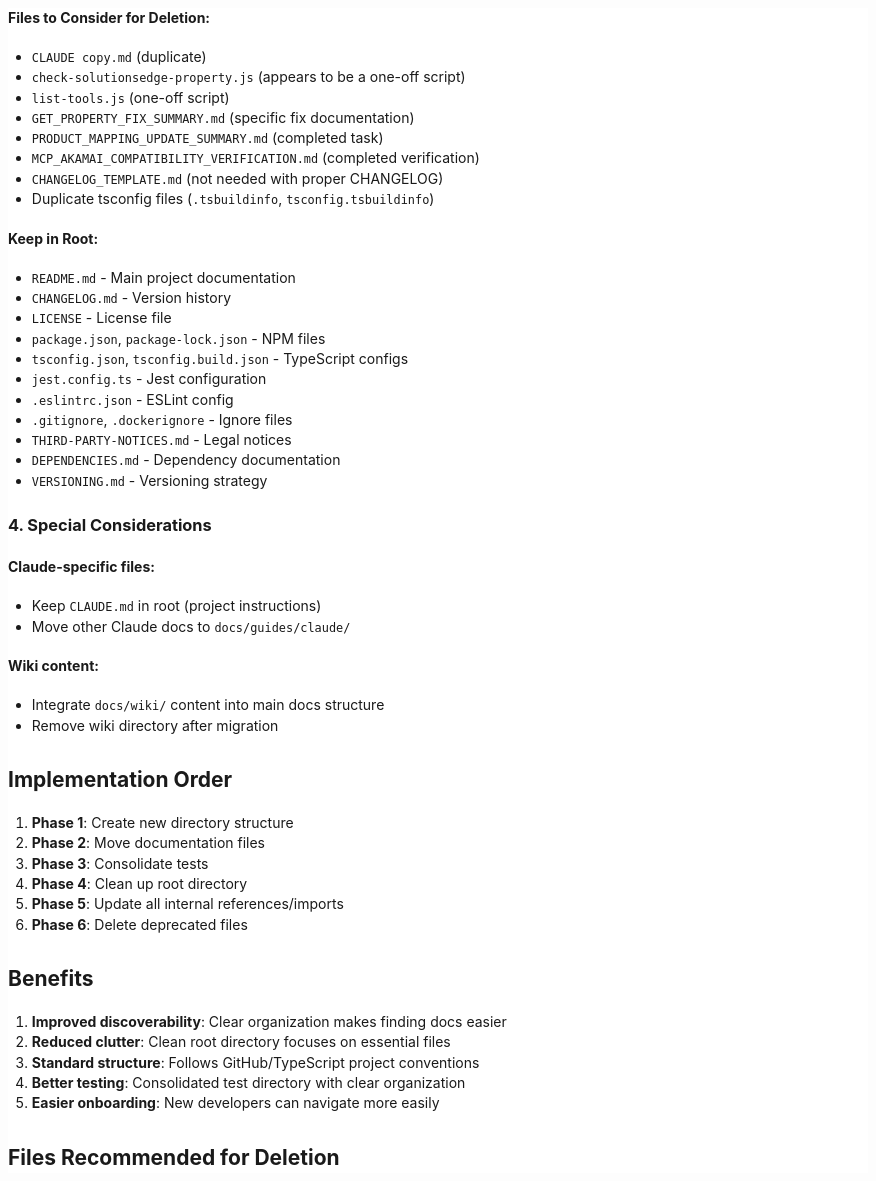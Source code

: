 #### Files to Consider for Deletion:
- `CLAUDE copy.md` (duplicate)
- `check-solutionsedge-property.js` (appears to be a one-off script)
- `list-tools.js` (one-off script)
- `GET_PROPERTY_FIX_SUMMARY.md` (specific fix documentation)
- `PRODUCT_MAPPING_UPDATE_SUMMARY.md` (completed task)
- `MCP_AKAMAI_COMPATIBILITY_VERIFICATION.md` (completed verification)
- `CHANGELOG_TEMPLATE.md` (not needed with proper CHANGELOG)
- Duplicate tsconfig files (`.tsbuildinfo`, `tsconfig.tsbuildinfo`)

#### Keep in Root:
- `README.md` - Main project documentation
- `CHANGELOG.md` - Version history
- `LICENSE` - License file
- `package.json`, `package-lock.json` - NPM files
- `tsconfig.json`, `tsconfig.build.json` - TypeScript configs
- `jest.config.ts` - Jest configuration
- `.eslintrc.json` - ESLint config
- `.gitignore`, `.dockerignore` - Ignore files
- `THIRD-PARTY-NOTICES.md` - Legal notices
- `DEPENDENCIES.md` - Dependency documentation
- `VERSIONING.md` - Versioning strategy

### 4. Special Considerations

#### Claude-specific files:
- Keep `CLAUDE.md` in root (project instructions)
- Move other Claude docs to `docs/guides/claude/`

#### Wiki content:
- Integrate `docs/wiki/` content into main docs structure
- Remove wiki directory after migration

## Implementation Order

1. **Phase 1**: Create new directory structure
2. **Phase 2**: Move documentation files
3. **Phase 3**: Consolidate tests
4. **Phase 4**: Clean up root directory
5. **Phase 5**: Update all internal references/imports
6. **Phase 6**: Delete deprecated files

## Benefits

1. **Improved discoverability**: Clear organization makes finding docs easier
2. **Reduced clutter**: Clean root directory focuses on essential files
3. **Standard structure**: Follows GitHub/TypeScript project conventions
4. **Better testing**: Consolidated test directory with clear organization
5. **Easier onboarding**: New developers can navigate more easily

## Files Recommended for Deletion
